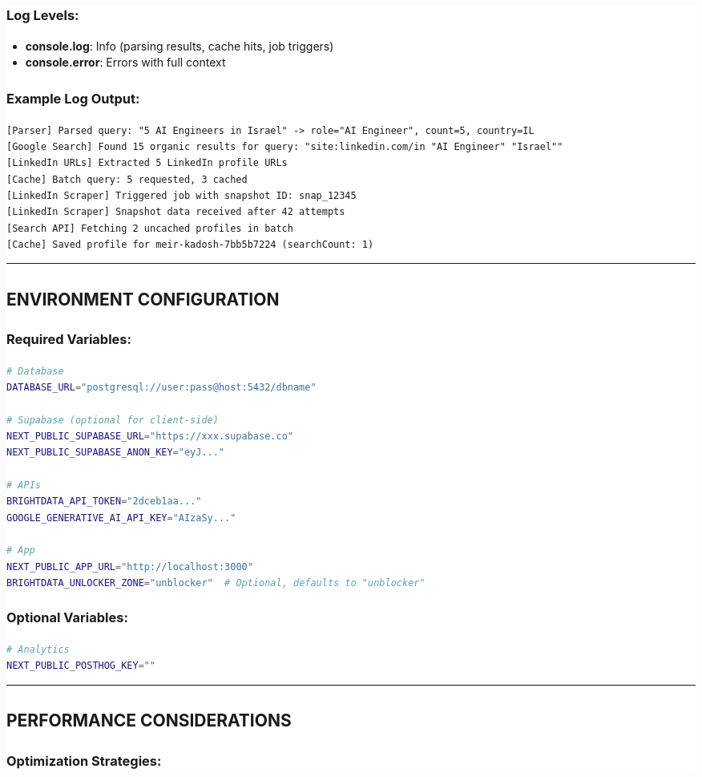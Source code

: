 ### Log Levels:

- **console.log**: Info (parsing results, cache hits, job triggers)
- **console.error**: Errors with full context

### Example Log Output:
```
[Parser] Parsed query: "5 AI Engineers in Israel" -> role="AI Engineer", count=5, country=IL
[Google Search] Found 15 organic results for query: "site:linkedin.com/in "AI Engineer" "Israel""
[LinkedIn URLs] Extracted 5 LinkedIn profile URLs
[Cache] Batch query: 5 requested, 3 cached
[LinkedIn Scraper] Triggered job with snapshot ID: snap_12345
[LinkedIn Scraper] Snapshot data received after 42 attempts
[Search API] Fetching 2 uncached profiles in batch
[Cache] Saved profile for meir-kadosh-7bb5b7224 (searchCount: 1)
```

---

## ENVIRONMENT CONFIGURATION

### Required Variables:

```bash
# Database
DATABASE_URL="postgresql://user:pass@host:5432/dbname"

# Supabase (optional for client-side)
NEXT_PUBLIC_SUPABASE_URL="https://xxx.supabase.co"
NEXT_PUBLIC_SUPABASE_ANON_KEY="eyJ..."

# APIs
BRIGHTDATA_API_TOKEN="2dceb1aa..."
GOOGLE_GENERATIVE_AI_API_KEY="AIzaSy..."

# App
NEXT_PUBLIC_APP_URL="http://localhost:3000"
BRIGHTDATA_UNLOCKER_ZONE="unblocker"  # Optional, defaults to "unblocker"
```

### Optional Variables:

```bash
# Analytics
NEXT_PUBLIC_POSTHOG_KEY=""
```

---

## PERFORMANCE CONSIDERATIONS

### Optimization Strategies:
